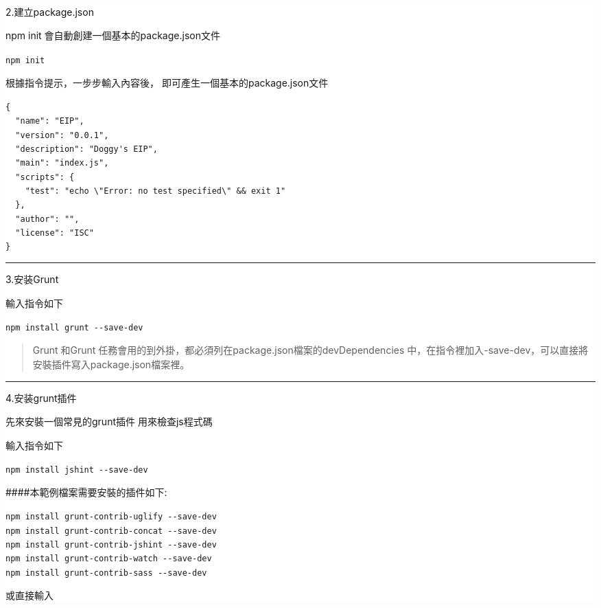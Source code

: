 2.建立package.json

npm init 會自動創建一個基本的package.json文件

```
npm init 
```
根據指令提示，一步步輸入內容後，
即可產生一個基本的package.json文件

```
{
  "name": "EIP",
  "version": "0.0.1",
  "description": "Doggy's EIP",
  "main": "index.js",
  "scripts": {
    "test": "echo \"Error: no test specified\" && exit 1"
  },
  "author": "",
  "license": "ISC"
}
```

***
3.安装Grunt

輸入指令如下

```
npm install grunt --save-dev
```

>Grunt 和Grunt 任務會用的到外掛，都必須列在package.json檔案的devDependencies 中，在指令裡加入-save-dev，可以直接將安裝插件寫入package.json檔案裡。

***

4.安装grunt插件

先來安裝一個常見的grunt插件
用來檢查js程式碼

輸入指令如下

```
npm install jshint --save-dev

```

####本範例檔案需要安裝的插件如下:


```
npm install grunt-contrib-uglify --save-dev
npm install grunt-contrib-concat --save-dev
npm install grunt-contrib-jshint --save-dev
npm install grunt-contrib-watch --save-dev
npm install grunt-contrib-sass --save-dev

```
或直接輸入
